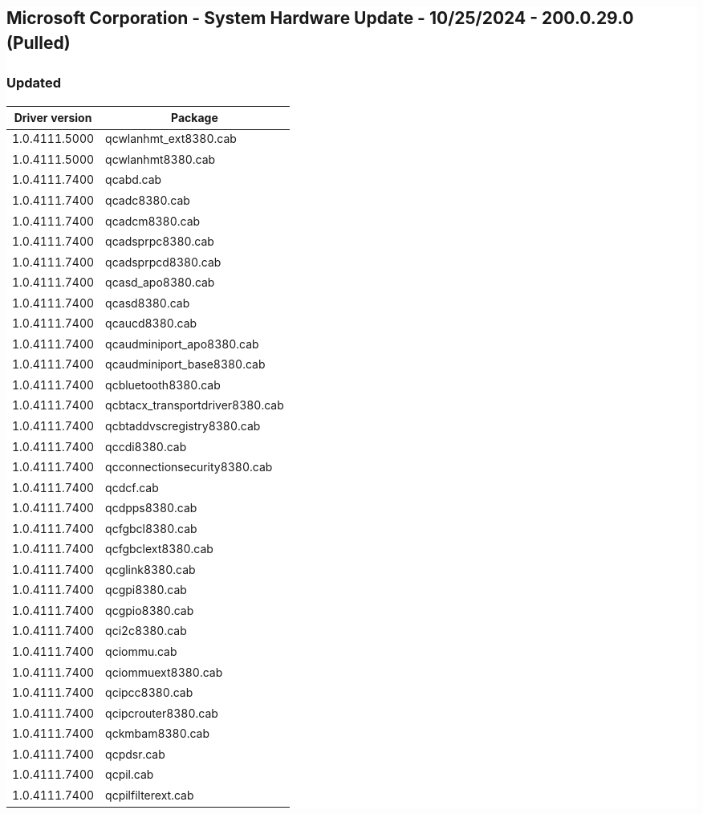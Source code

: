 ## Microsoft Corporation - System Hardware Update - 10/25/2024 - 200.0.29.0 (Pulled)

### Updated

| Driver version | Package |
|----------------|---------|
| 1.0.4111.5000 | qcwlanhmt_ext8380.cab |
| 1.0.4111.5000 | qcwlanhmt8380.cab |
| 1.0.4111.7400 | qcabd.cab |
| 1.0.4111.7400 | qcadc8380.cab |
| 1.0.4111.7400 | qcadcm8380.cab |
| 1.0.4111.7400 | qcadsprpc8380.cab |
| 1.0.4111.7400 | qcadsprpcd8380.cab |
| 1.0.4111.7400 | qcasd_apo8380.cab |
| 1.0.4111.7400 | qcasd8380.cab |
| 1.0.4111.7400 | qcaucd8380.cab |
| 1.0.4111.7400 | qcaudminiport_apo8380.cab |
| 1.0.4111.7400 | qcaudminiport_base8380.cab |
| 1.0.4111.7400 | qcbluetooth8380.cab |
| 1.0.4111.7400 | qcbtacx_transportdriver8380.cab |
| 1.0.4111.7400 | qcbtaddvscregistry8380.cab |
| 1.0.4111.7400 | qccdi8380.cab |
| 1.0.4111.7400 | qcconnectionsecurity8380.cab |
| 1.0.4111.7400 | qcdcf.cab |
| 1.0.4111.7400 | qcdpps8380.cab |
| 1.0.4111.7400 | qcfgbcl8380.cab |
| 1.0.4111.7400 | qcfgbclext8380.cab |
| 1.0.4111.7400 | qcglink8380.cab |
| 1.0.4111.7400 | qcgpi8380.cab |
| 1.0.4111.7400 | qcgpio8380.cab |
| 1.0.4111.7400 | qci2c8380.cab |
| 1.0.4111.7400 | qciommu.cab |
| 1.0.4111.7400 | qciommuext8380.cab |
| 1.0.4111.7400 | qcipcc8380.cab |
| 1.0.4111.7400 | qcipcrouter8380.cab |
| 1.0.4111.7400 | qckmbam8380.cab |
| 1.0.4111.7400 | qcpdsr.cab |
| 1.0.4111.7400 | qcpil.cab |
| 1.0.4111.7400 | qcpilfilterext.cab |